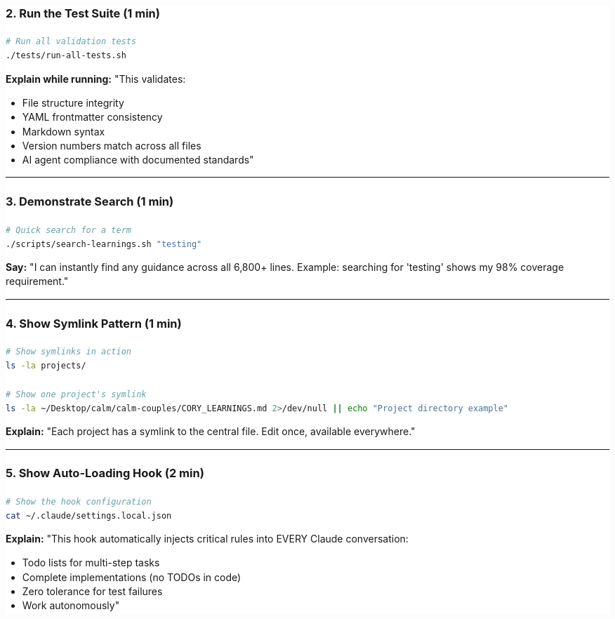 ### 2. Run the Test Suite (1 min)

```bash
# Run all validation tests
./tests/run-all-tests.sh
```

**Explain while running:**
"This validates:
- File structure integrity
- YAML frontmatter consistency
- Markdown syntax
- Version numbers match across all files
- AI agent compliance with documented standards"

---

### 3. Demonstrate Search (1 min)

```bash
# Quick search for a term
./scripts/search-learnings.sh "testing"
```

**Say:**
"I can instantly find any guidance across all 6,800+ lines. Example: searching for 'testing' shows my 98% coverage requirement."

---

### 4. Show Symlink Pattern (1 min)

```bash
# Show symlinks in action
ls -la projects/

# Show one project's symlink
ls -la ~/Desktop/calm/calm-couples/CORY_LEARNINGS.md 2>/dev/null || echo "Project directory example"
```

**Explain:**
"Each project has a symlink to the central file. Edit once, available everywhere."

---

### 5. Show Auto-Loading Hook (2 min)

```bash
# Show the hook configuration
cat ~/.claude/settings.local.json
```

**Explain:**
"This hook automatically injects critical rules into EVERY Claude conversation:
- Todo lists for multi-step tasks
- Complete implementations (no TODOs in code)
- Zero tolerance for test failures
- Work autonomously"
